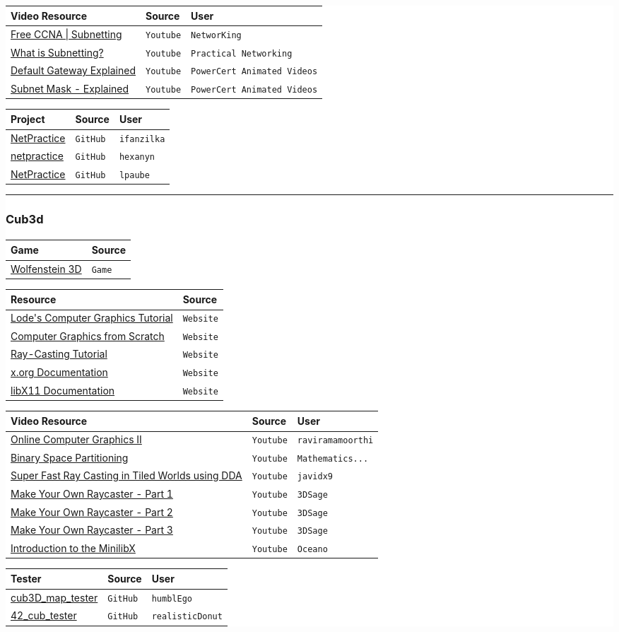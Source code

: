 | Video Resource                                                              | Source    | User |
| :-------------------------------------------------------------------------- | :-------- | :--- |
| [Free CCNA \| Subnetting](https://youtu.be/Ct4PU6CyvTQ?si=nzX1L8dw5cVbiA3F) | `Youtube` | `NetworKing` |
| [What is Subnetting?](https://youtu.be/BWZ-MHIhqjM)                         | `Youtube` | `Practical Networking` |
| [Default Gateway Explained](https://youtu.be/pCcJFdYNamc)                   | `Youtube` | `PowerCert Animated Videos` |
| [Subnet Mask - Explained](https://youtu.be/s_Ntt6eTn94)                     | `Youtube` | `PowerCert Animated Videos` |

| Project                                                 | Source    | User |
| :------------------------------------------------------ | :-------- | :--- |
| [NetPractice](https://github.com/ifanzilka/NetPractice) | `GitHub` | `ifanzilka` |
| [netpractice](https://git.hexanyn.fr/42/netpractice)    | `GitHub` | `hexanyn` |
| [NetPractice](https://github.com/lpaube/NetPractice)    | `GitHub` | `lpaube` |

----

### **Cub3d**

| Game                                              | Source    |
|:--------------------------------------------------|:----------|
| [Wolfenstein 3D](http://users.atw.hu/wolf3d/)     | `Game`    |

| Resource                                                                                        | Source    |
| :---------------------------------------------------------------------------------------------- | :-------- |
| [Lode's Computer Graphics Tutorial](https://lodev.org/cgtutor/raycasting.html)                  | `Website` |
| [Computer Graphics from Scratch](https://gabrielgambetta.com/computer-graphics-from-scratch)    | `Website` |
| [Ray-Casting Tutorial](https://permadi.com/1996/05/ray-casting-tutorial-table-of-contents)      | `Website` |
| [x.org Documentation](https://www.x.org/wiki)                                                   | `Website` |
| [libX11 Documentation](https://www.x.org/releases/X11R7.6/doc/libX11/specs/libX11/libX11.html)  | `Website` |

| Video Resource                                                                                  | Source    | User |
| :---------------------------------------------------------------------------------------------- | :-------- | :--- |
| [Online Computer Graphics II](https://www.youtube.com/watch?v=U0-58hpucp4)                      | `Youtube` | `raviramamoorthi` |
| [Binary Space Partitioning](https://www.youtube.com/watch?v=6vrPCkHqWwg)                        | `Youtube` | `Mathematics...` |
| [Super Fast Ray Casting in Tiled Worlds using DDA](https://www.youtube.com/watch?v=NbSee-XM7WA) | `Youtube` | `javidx9` |
| [Make Your Own Raycaster - Part 1](https://www.youtube.com/watch?v=gYRrGTC7GtA)                 | `Youtube` | `3DSage` |
| [Make Your Own Raycaster - Part 2](https://www.youtube.com/watch?v=PC1RaETIx3Y)                 | `Youtube` | `3DSage` |
| [Make Your Own Raycaster - Part 3](https://www.youtube.com/watch?v=w0Bm4IA-Ii8)                 | `Youtube` | `3DSage` |
| [Introduction to the MinilibX](https://www.youtube.com/watch?v=bYS93r6U0zg)                     | `Youtube` | `Oceano` |

| Tester                                                                                          | Source    | User |
| :---------------------------------------------------------------------------------------------- | :--------  | :--- |
| [cub3D_map_tester](https://github.com/humblEgo/cub3D_map_tester)                                | `GitHub`  | `humblEgo` |
| [42_cub_tester](https://github.com/realisticDonut/42_cub_tester)                                | `GitHub`  | `realisticDonut` |
